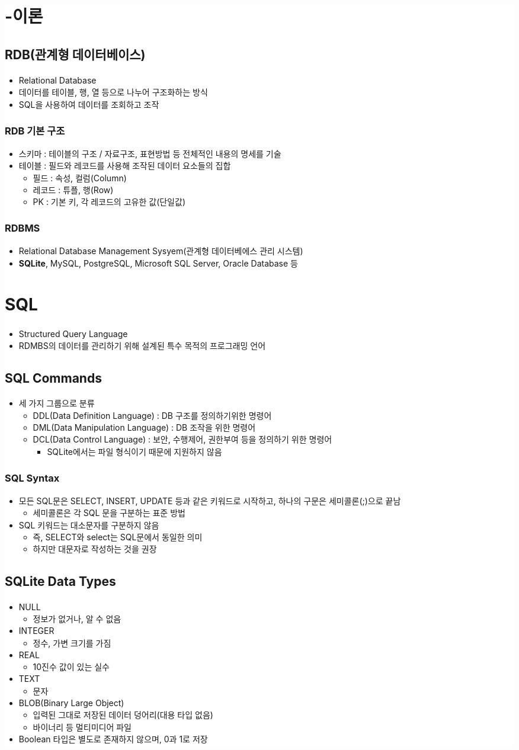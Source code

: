 # -이론

## RDB(관계형 데이터베이스)

- Relational Database
- 데이터를 테이블, 행, 열 등으로 나누어 구조화하는 방식
- SQL을 사용하여 데이터를 조회하고 조작

### RDB 기본 구조

- 스키마 : 테이블의 구조 / 자료구조, 표현방법 등 전체적인 내용의 명세를 기술
- 테이블 : 필드와 레코드를 사용해 조작된 데이터 요소들의 집합
  - 필드 : 속성, 컬럼(Column)
  - 레코드 : 튜플, 행(Row)
  - PK : 기본 키, 각 레코드의 고유한 값(단일값)

### RDBMS

- Relational Database Management Sysyem(관계형 데이터베에스 관리 시스템)
- **SQLite**, MySQL, PostgreSQL, Microsoft SQL Server, Oracle Database 등

# SQL

- Structured Query Language
- RDMBS의 데이터를 관리하기 위해 설계된 특수 목적의 프로그래밍 언어

## SQL Commands

- 세 가지 그룹으로 분류
  - DDL(Data Definition Language) : DB 구조를 정의하기위한 명령어
  - DML(Data Manipulation Language) : DB 조작을 위한 명령어
  - DCL(Data Control Language) : 보안, 수행제어, 권한부여 등을 정의하기 위한 명령어
    - SQLite에서는 파일 형식이기 때문에 지원하지 않음

### SQL Syntax

- 모든 SQL문은 SELECT, INSERT, UPDATE 등과 같은 키워드로 시작하고, 하나의 구문은 세미콜론(;)으로 끝남
  - 세미콜론은 각 SQL 문을 구분하는 표준 방법
- SQL 키워드는 대소문자를 구분하지 않음
  - 즉, SELECT와 select는 SQL문에서 동일한 의미
  - 하지만 대문자로 작성하는 것을 권장

## SQLite Data Types

- NULL
  - 정보가 없거나, 알 수 없음
- INTEGER
  - 정수, 가변 크기를 가짐
- REAL
  - 10진수 값이 있는 실수
- TEXT
  - 문자
- BLOB(Binary Large Object)
  - 입력된 그대로 저장된 데이터 덩어리(대용 타입 없음)
  - 바이너리 등 멀티미디어 파일
- Boolean 타입은 별도로 존재하지 않으며, 0과 1로 저장
